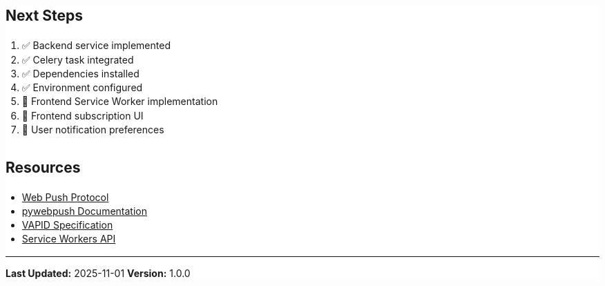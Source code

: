 ## Next Steps

1. ✅ Backend service implemented
2. ✅ Celery task integrated
3. ✅ Dependencies installed
4. ✅ Environment configured
5. 🔲 Frontend Service Worker implementation
6. 🔲 Frontend subscription UI
7. 🔲 User notification preferences

## Resources

- [Web Push Protocol](https://developers.google.com/web/fundamentals/push-notifications)
- [pywebpush Documentation](https://github.com/web-push-libs/pywebpush)
- [VAPID Specification](https://tools.ietf.org/html/rfc8292)
- [Service Workers API](https://developer.mozilla.org/en-US/docs/Web/API/Service_Worker_API)

---

**Last Updated:** 2025-11-01
**Version:** 1.0.0
